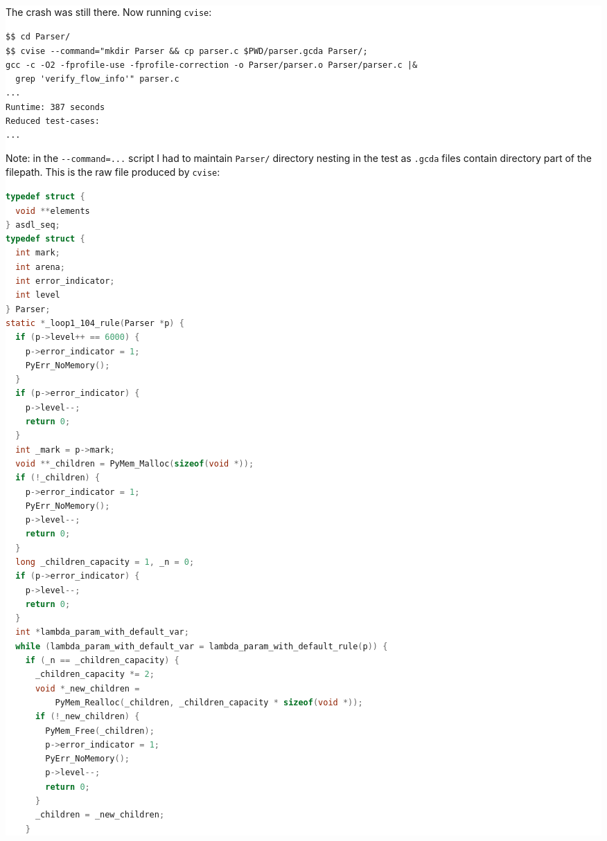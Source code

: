 The crash was still there. Now running `cvise`:

```
$$ cd Parser/
$$ cvise --command="mkdir Parser && cp parser.c $PWD/parser.gcda Parser/;
gcc -c -O2 -fprofile-use -fprofile-correction -o Parser/parser.o Parser/parser.c |&
  grep 'verify_flow_info'" parser.c
...
Runtime: 387 seconds
Reduced test-cases:
...
```

Note: in the `--command=...` script I had to maintain `Parser/`
directory nesting in the test as `.gcda` files contain
directory part of the filepath.
This is the raw file produced by `cvise`:

```c
typedef struct {
  void **elements
} asdl_seq;
typedef struct {
  int mark;
  int arena;
  int error_indicator;
  int level
} Parser;
static *_loop1_104_rule(Parser *p) {
  if (p->level++ == 6000) {
    p->error_indicator = 1;
    PyErr_NoMemory();
  }
  if (p->error_indicator) {
    p->level--;
    return 0;
  }
  int _mark = p->mark;
  void **_children = PyMem_Malloc(sizeof(void *));
  if (!_children) {
    p->error_indicator = 1;
    PyErr_NoMemory();
    p->level--;
    return 0;
  }
  long _children_capacity = 1, _n = 0;
  if (p->error_indicator) {
    p->level--;
    return 0;
  }
  int *lambda_param_with_default_var;
  while (lambda_param_with_default_var = lambda_param_with_default_rule(p)) {
    if (_n == _children_capacity) {
      _children_capacity *= 2;
      void *_new_children =
          PyMem_Realloc(_children, _children_capacity * sizeof(void *));
      if (!_new_children) {
        PyMem_Free(_children);
        p->error_indicator = 1;
        PyErr_NoMemory();
        p->level--;
        return 0;
      }
      _children = _new_children;
    }
```